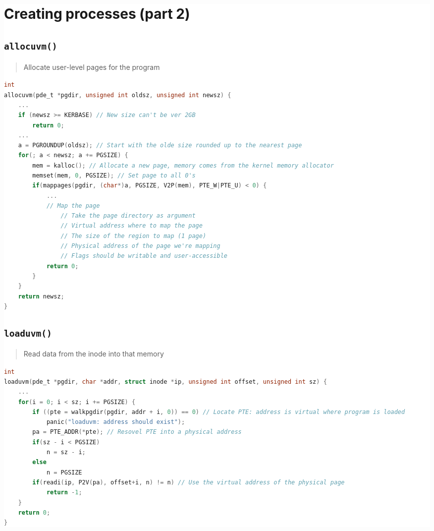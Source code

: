 # Creating processes (part 2)

## `allocuvm()`

> Allocate user-level pages for the program

```C
int
allocuvm(pde_t *pgdir, unsigned int oldsz, unsigned int newsz) {
    ...
    if (newsz >= KERBASE) // New size can't be ver 2GB
        return 0;
    ...
    a = PGROUNDUP(oldsz); // Start with the olde size rounded up to the nearest page
    for(; a < newsz; a += PGSIZE) {
        mem = kalloc(); // Allocate a new page, memory comes from the kernel memory allocator
        memset(mem, 0, PGSIZE); // Set page to all 0's
        if(mappages(pgdir, (char*)a, PGSIZE, V2P(mem), PTE_W|PTE_U) < 0) {
            ...
            // Map the page
                // Take the page directory as argument
                // Virtual address where to map the page
                // The size of the region to map (1 page)
                // Physical address of the page we're mapping
                // Flags should be writable and user-accessible
            return 0;
        }
    }
    return newsz;
}
```

## `loaduvm()`

> Read data from the inode into that memory

```C
int
loaduvm(pde_t *pgdir, char *addr, struct inode *ip, unsigned int offset, unsigned int sz) {
    ...
    for(i = 0; i < sz; i += PGSIZE) {
        if ((pte = walkpgdir(pgdir, addr + i, 0)) == 0) // Locate PTE: address is virtual where program is loaded
            panic("loaduvm: address should exist");
        pa = PTE_ADDR(*pte); // Resovel PTE into a physical address
        if(sz - i < PGSIZE)
            n = sz - i;
        else
            n = PGSIZE
        if(readi(ip, P2V(pa), offset+i, n) != n) // Use the virtual address of the physical page
            return -1;
    }
    return 0;
}
```
